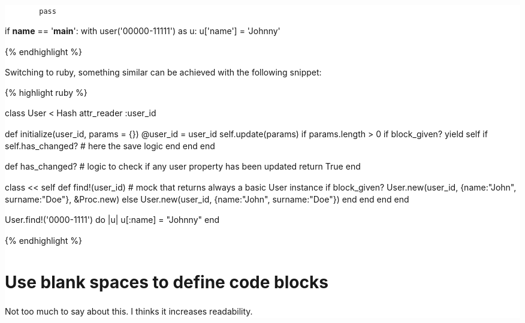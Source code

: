             pass

if __name__ == '__main__':
    with user('00000-11111') as u:
        u['name'] = 'Johnny'


{% endhighlight %}

Switching to ruby, something similar can be achieved with the following snippet:

{% highlight ruby %}

class User < Hash
  attr_reader :user_id
  
  def initialize(user_id, params = {})
    @user_id = user_id
    self.update(params) if params.length > 0
    if block_given?
      yield self
      if self.has_changed?
        # here the save logic
      end
    end
  end
  
  def has_changed?
    # logic to check if any user property has been updated
    return True
  end
  
  class << self
    def find!(user_id)
      # mock that returns always a basic User instance
      if block_given?
        User.new(user_id, {name:"John", surname:"Doe"}, &Proc.new)
      else
        User.new(user_id, {name:"John", surname:"Doe"})
      end
    end
  end
end

User.find!('0000-1111') do |u|
  u[:name] = "Johnny"
end

{% endhighlight %}

# Use blank spaces to define code blocks
Not too much to say about this. I thinks it increases readability.
